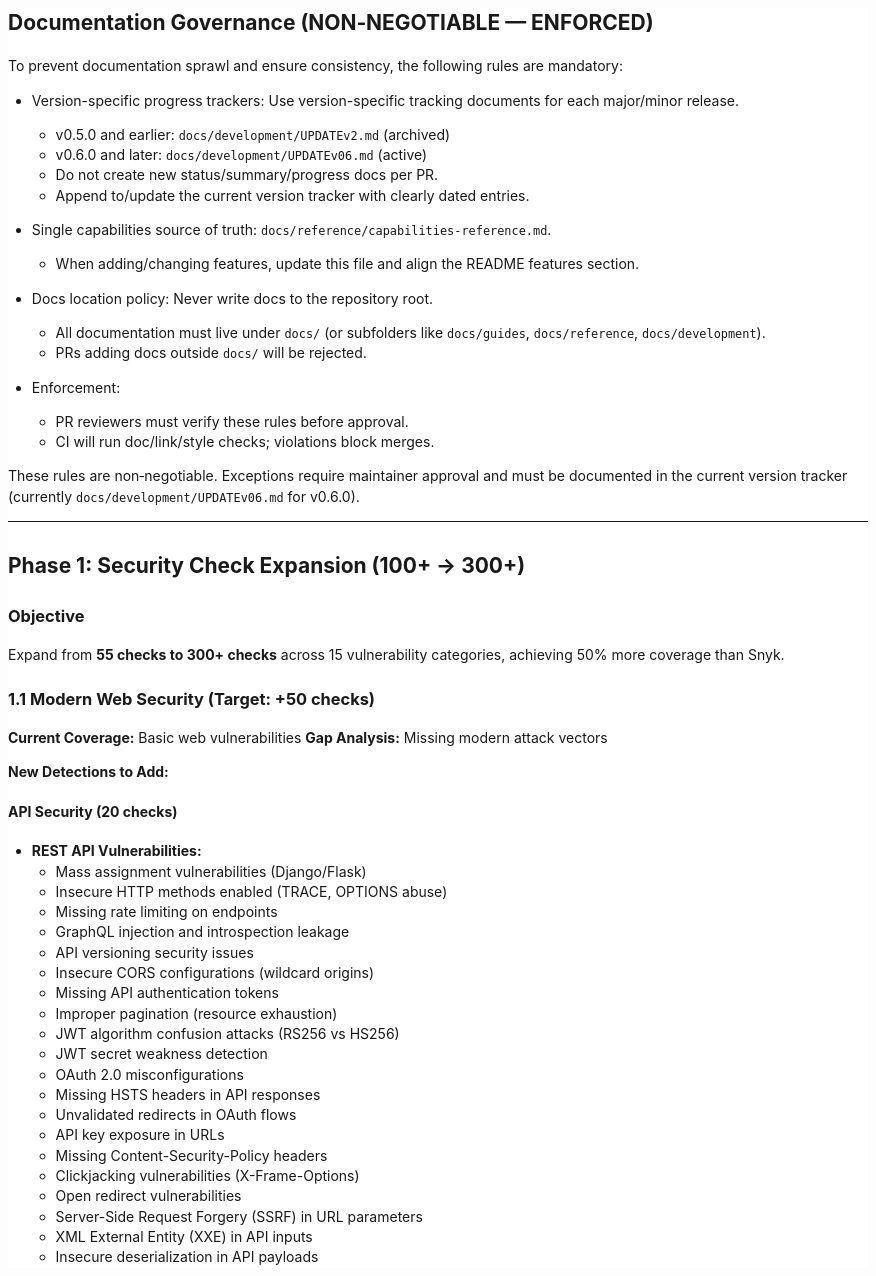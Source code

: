 ## Documentation Governance (NON‑NEGOTIABLE — ENFORCED)

To prevent documentation sprawl and ensure consistency, the following rules are mandatory:

- Version-specific progress trackers: Use version-specific tracking documents for each major/minor release.
  - v0.5.0 and earlier: `docs/development/UPDATEv2.md` (archived)
  - v0.6.0 and later: `docs/development/UPDATEv06.md` (active)
  - Do not create new status/summary/progress docs per PR.
  - Append to/update the current version tracker with clearly dated entries.

- Single capabilities source of truth: `docs/reference/capabilities-reference.md`.
  - When adding/changing features, update this file and align the README features section.

- Docs location policy: Never write docs to the repository root.
  - All documentation must live under `docs/` (or subfolders like `docs/guides`, `docs/reference`, `docs/development`).
  - PRs adding docs outside `docs/` will be rejected.

- Enforcement:
  - PR reviewers must verify these rules before approval.
  - CI will run doc/link/style checks; violations block merges.

These rules are non‑negotiable. Exceptions require maintainer approval and must be documented in the current version tracker (currently `docs/development/UPDATEv06.md` for v0.6.0).

---

## Phase 1: Security Check Expansion (100+ → 300+)

### Objective

Expand from **55 checks to 300+ checks** across 15 vulnerability categories, achieving 50% more coverage than Snyk.

### 1.1 Modern Web Security (Target: +50 checks)

**Current Coverage:** Basic web vulnerabilities
**Gap Analysis:** Missing modern attack vectors

**New Detections to Add:**

#### API Security (20 checks)

- **REST API Vulnerabilities:**
  - Mass assignment vulnerabilities (Django/Flask)
  - Insecure HTTP methods enabled (TRACE, OPTIONS abuse)
  - Missing rate limiting on endpoints
  - GraphQL injection and introspection leakage
  - API versioning security issues
  - Insecure CORS configurations (wildcard origins)
  - Missing API authentication tokens
  - Improper pagination (resource exhaustion)
  - JWT algorithm confusion attacks (RS256 vs HS256)
  - JWT secret weakness detection
  - OAuth 2.0 misconfigurations
  - Missing HSTS headers in API responses
  - Unvalidated redirects in OAuth flows
  - API key exposure in URLs
  - Missing Content-Security-Policy headers
  - Clickjacking vulnerabilities (X-Frame-Options)
  - Open redirect vulnerabilities
  - Server-Side Request Forgery (SSRF) in URL parameters
  - XML External Entity (XXE) in API inputs
  - Insecure deserialization in API payloads
